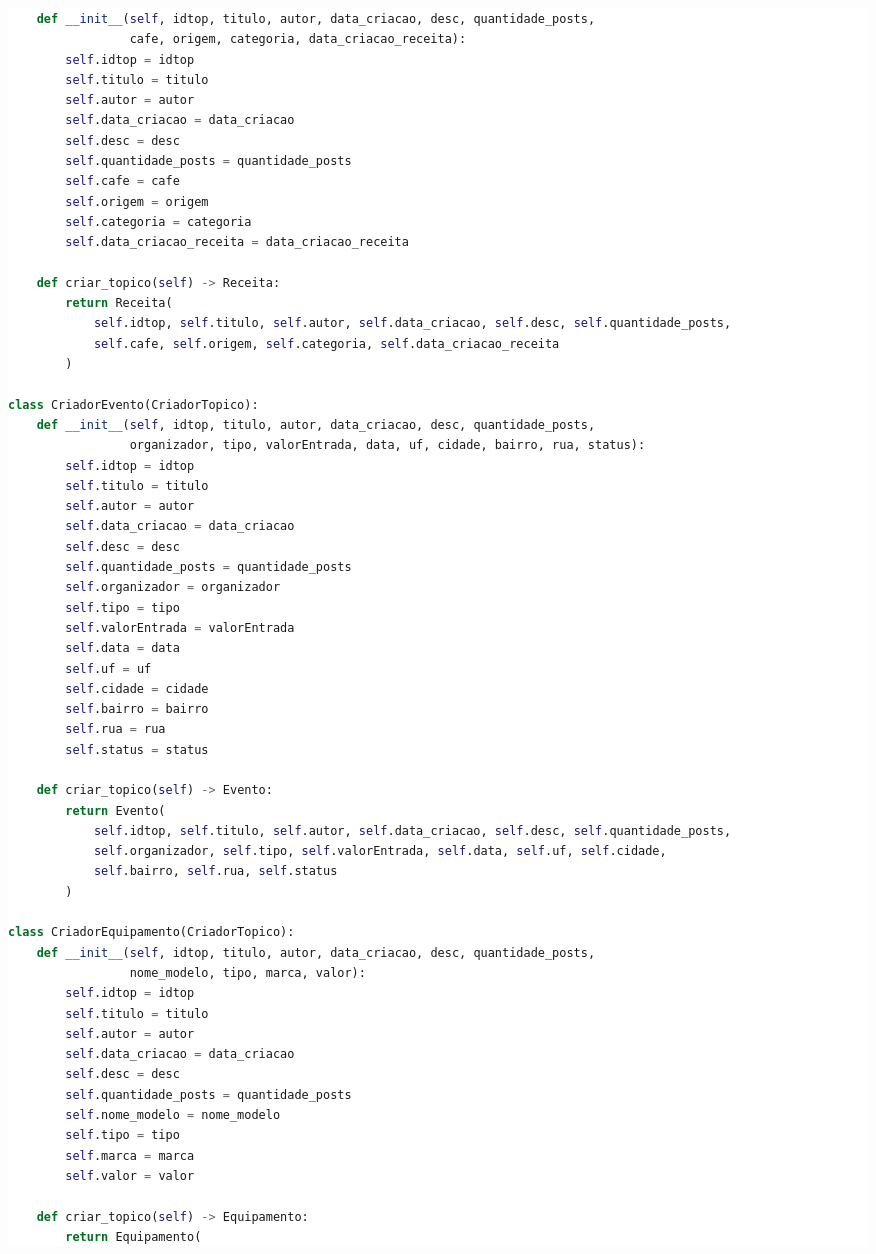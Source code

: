 ```python
    def __init__(self, idtop, titulo, autor, data_criacao, desc, quantidade_posts,
                 cafe, origem, categoria, data_criacao_receita):
        self.idtop = idtop
        self.titulo = titulo
        self.autor = autor
        self.data_criacao = data_criacao
        self.desc = desc
        self.quantidade_posts = quantidade_posts
        self.cafe = cafe
        self.origem = origem
        self.categoria = categoria
        self.data_criacao_receita = data_criacao_receita
    
    def criar_topico(self) -> Receita:
        return Receita(
            self.idtop, self.titulo, self.autor, self.data_criacao, self.desc, self.quantidade_posts,
            self.cafe, self.origem, self.categoria, self.data_criacao_receita
        )

class CriadorEvento(CriadorTopico):
    def __init__(self, idtop, titulo, autor, data_criacao, desc, quantidade_posts,
                 organizador, tipo, valorEntrada, data, uf, cidade, bairro, rua, status):
        self.idtop = idtop
        self.titulo = titulo
        self.autor = autor
        self.data_criacao = data_criacao
        self.desc = desc
        self.quantidade_posts = quantidade_posts
        self.organizador = organizador
        self.tipo = tipo
        self.valorEntrada = valorEntrada
        self.data = data
        self.uf = uf
        self.cidade = cidade
        self.bairro = bairro
        self.rua = rua
        self.status = status
    
    def criar_topico(self) -> Evento:
        return Evento(
            self.idtop, self.titulo, self.autor, self.data_criacao, self.desc, self.quantidade_posts,
            self.organizador, self.tipo, self.valorEntrada, self.data, self.uf, self.cidade,
            self.bairro, self.rua, self.status
        )

class CriadorEquipamento(CriadorTopico):
    def __init__(self, idtop, titulo, autor, data_criacao, desc, quantidade_posts,
                 nome_modelo, tipo, marca, valor):
        self.idtop = idtop
        self.titulo = titulo
        self.autor = autor
        self.data_criacao = data_criacao
        self.desc = desc
        self.quantidade_posts = quantidade_posts
        self.nome_modelo = nome_modelo
        self.tipo = tipo
        self.marca = marca
        self.valor = valor
    
    def criar_topico(self) -> Equipamento:
        return Equipamento(
```